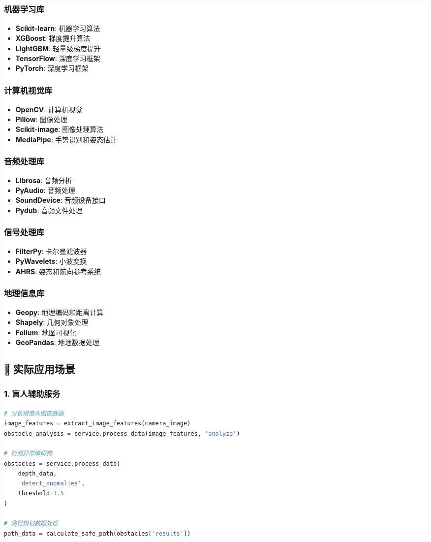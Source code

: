### 机器学习库
- **Scikit-learn**: 机器学习算法
- **XGBoost**: 梯度提升算法
- **LightGBM**: 轻量级梯度提升
- **TensorFlow**: 深度学习框架
- **PyTorch**: 深度学习框架

### 计算机视觉库
- **OpenCV**: 计算机视觉
- **Pillow**: 图像处理
- **Scikit-image**: 图像处理算法
- **MediaPipe**: 手势识别和姿态估计

### 音频处理库
- **Librosa**: 音频分析
- **PyAudio**: 音频处理
- **SoundDevice**: 音频设备接口
- **Pydub**: 音频文件处理

### 信号处理库
- **FilterPy**: 卡尔曼滤波器
- **PyWavelets**: 小波变换
- **AHRS**: 姿态和航向参考系统

### 地理信息库
- **Geopy**: 地理编码和距离计算
- **Shapely**: 几何对象处理
- **Folium**: 地图可视化
- **GeoPandas**: 地理数据处理

## 🎯 实际应用场景

### 1. 盲人辅助服务

```python
# 分析摄像头图像数据
image_features = extract_image_features(camera_image)
obstacle_analysis = service.process_data(image_features, 'analyze')

# 检测异常障碍物
obstacles = service.process_data(
    depth_data, 
    'detect_anomalies', 
    threshold=1.5
)

# 路径规划数据处理
path_data = calculate_safe_path(obstacles['results'])
```
